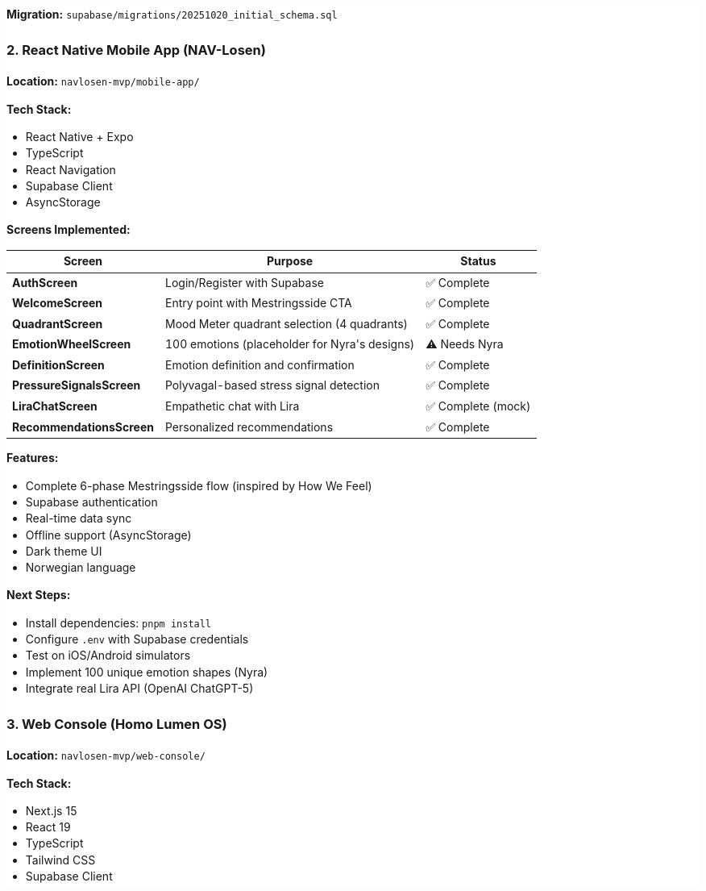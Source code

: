 **Migration:** `supabase/migrations/20251020_initial_schema.sql`

### 2. React Native Mobile App (NAV-Losen)

**Location:** `navlosen-mvp/mobile-app/`

**Tech Stack:**
- React Native + Expo
- TypeScript
- React Navigation
- Supabase Client
- AsyncStorage

**Screens Implemented:**

| Screen | Purpose | Status |
|--------|---------|--------|
| **AuthScreen** | Login/Register with Supabase | ✅ Complete |
| **WelcomeScreen** | Entry point with Mestringsside CTA | ✅ Complete |
| **QuadrantScreen** | Mood Meter quadrant selection (4 quadrants) | ✅ Complete |
| **EmotionWheelScreen** | 100 emotions (placeholder for Nyra's designs) | ⚠️ Needs Nyra |
| **DefinitionScreen** | Emotion definition and confirmation | ✅ Complete |
| **PressureSignalsScreen** | Polyvagal-based stress signal detection | ✅ Complete |
| **LiraChatScreen** | Empathetic chat with Lira | ✅ Complete (mock) |
| **RecommendationsScreen** | Personalized recommendations | ✅ Complete |

**Features:**
- Complete 6-phase Mestringsside flow (inspired by How We Feel)
- Supabase authentication
- Real-time data sync
- Offline support (AsyncStorage)
- Dark theme UI
- Norwegian language

**Next Steps:**
- Install dependencies: `pnpm install`
- Configure `.env` with Supabase credentials
- Test on iOS/Android simulators
- Implement 100 unique emotion shapes (Nyra)
- Integrate real Lira API (OpenAI ChatGPT-5)

### 3. Web Console (Homo Lumen OS)

**Location:** `navlosen-mvp/web-console/`

**Tech Stack:**
- Next.js 15
- React 19
- TypeScript
- Tailwind CSS
- Supabase Client
